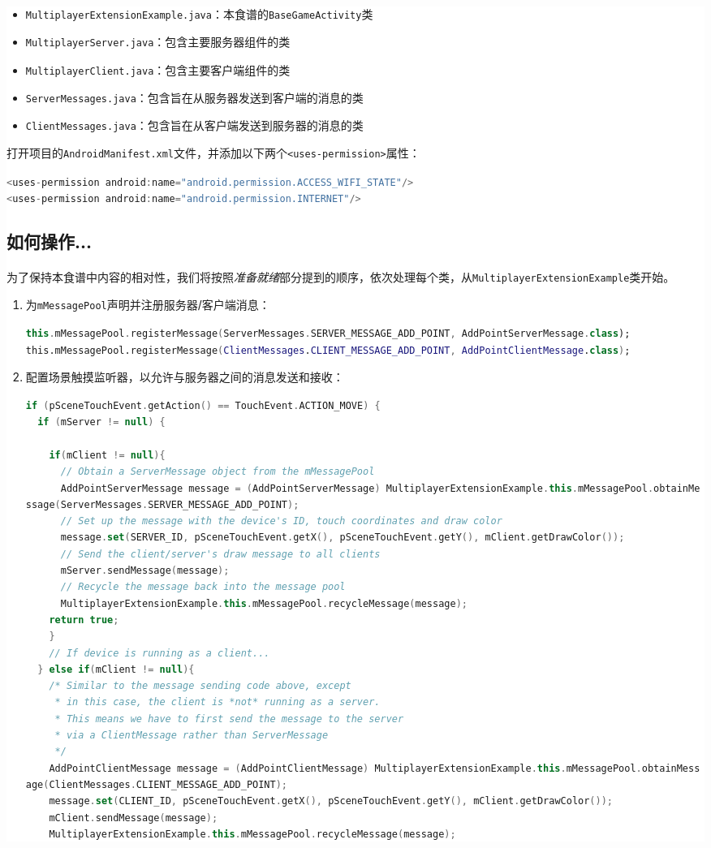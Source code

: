 +   `MultiplayerExtensionExample.java`：本食谱的`BaseGameActivity`类

+   `MultiplayerServer.java`：包含主要服务器组件的类

+   `MultiplayerClient.java`：包含主要客户端组件的类

+   `ServerMessages.java`：包含旨在从服务器发送到客户端的消息的类

+   `ClientMessages.java`：包含旨在从客户端发送到服务器的消息的类

打开项目的`AndroidManifest.xml`文件，并添加以下两个`<uses-permission>`属性：

```kt
<uses-permission android:name="android.permission.ACCESS_WIFI_STATE"/>
<uses-permission android:name="android.permission.INTERNET"/>
```

## 如何操作...

为了保持本食谱中内容的相对性，我们将按照*准备就绪*部分提到的顺序，依次处理每个类，从`MultiplayerExtensionExample`类开始。

1.  为`mMessagePool`声明并注册服务器/客户端消息：

    ```kt
    this.mMessagePool.registerMessage(ServerMessages.SERVER_MESSAGE_ADD_POINT, AddPointServerMessage.class);
    this.mMessagePool.registerMessage(ClientMessages.CLIENT_MESSAGE_ADD_POINT, AddPointClientMessage.class);  
    ```

1.  配置场景触摸监听器，以允许与服务器之间的消息发送和接收：

    ```kt
    if (pSceneTouchEvent.getAction() == TouchEvent.ACTION_MOVE) {
      if (mServer != null) {

        if(mClient != null){
          // Obtain a ServerMessage object from the mMessagePool
          AddPointServerMessage message = (AddPointServerMessage) MultiplayerExtensionExample.this.mMessagePool.obtainMessage(ServerMessages.SERVER_MESSAGE_ADD_POINT);
          // Set up the message with the device's ID, touch coordinates and draw color
          message.set(SERVER_ID, pSceneTouchEvent.getX(), pSceneTouchEvent.getY(), mClient.getDrawColor());
          // Send the client/server's draw message to all clients
          mServer.sendMessage(message);
          // Recycle the message back into the message pool
          MultiplayerExtensionExample.this.mMessagePool.recycleMessage(message);
        return true;
        }
        // If device is running as a client...
      } else if(mClient != null){
        /* Similar to the message sending code above, except
         * in this case, the client is *not* running as a server.
         * This means we have to first send the message to the server
         * via a ClientMessage rather than ServerMessage
         */
        AddPointClientMessage message = (AddPointClientMessage) MultiplayerExtensionExample.this.mMessagePool.obtainMessage(ClientMessages.CLIENT_MESSAGE_ADD_POINT);
        message.set(CLIENT_ID, pSceneTouchEvent.getX(), pSceneTouchEvent.getY(), mClient.getDrawColor());
        mClient.sendMessage(message);
        MultiplayerExtensionExample.this.mMessagePool.recycleMessage(message);
